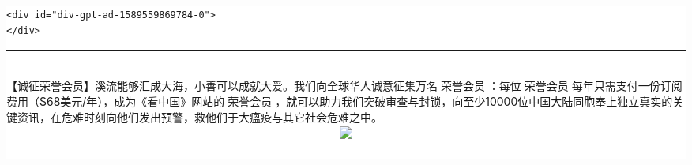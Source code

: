     <div id="div-gpt-ad-1589559869784-0">
    </div>
   </center>
  </div>
 </center>
 <p style="margin-bottom:12px;">
  <hr style="border-top: 1px dashed  ;" width="100%"/>
  <br/>
  【诚征荣誉会员】溪流能够汇成大海，小善可以成就大爱。我们向全球华人诚意征集万名
  <span href="/kzgd/subscribe.html" target="_blank">
   荣誉会员
  </span>
  ：每位
  <span href="/kzgd/subscribe.html" target="_blank">
   荣誉会员
  </span>
  每年只需支付一份订阅费用（$68美元/年），成为《看中国》网站的
  <span href="/kzgd/subscribe.html" target="_blank">
   荣誉会员
  </span>
  ，就可以助力我们突破审查与封锁，向至少10000位中国大陆同胞奉上独立真实的关键资讯，在危难时刻向他们发出预警，救他们于大瘟疫与其它社会危难之中。
  <center>
   <span href="https://account.secretchina.com/planshopcart.php?pid=2020plana&amp;carf=add&amp;code=b5">
    <img src="/kzgd/ad/join_membership_728x90.jpg" width="100%"/>
   </span>
  </center>
  <center>
   <div style="max-width: 632px;height:180px; display: none; text-align: center; margin: 0 auto; overflow: hidden;overflow-x: hidden;">
    <div id="taboola-midarticle-thumbnails" style="max-width: 632px;height:180px;overflow: hidden;overflow-x: hidden;">
    </div>
   </div>
   <div>
    <center>
     <div id="div-gpt-ad-1589559869784-0">
     </div>
    </center>
   </div>
  </center>
  <center>
   <div>
    <div id="txt-mid2-t22-2017" style="display: block;margin-top:8px;max-height: 351px;  overflow: hidden;">
     <div id="SC-21xx">
     </div>
     <ins class="adsbygoogle" data-ad-client="ca-pub-1276641434651360" data-ad-format="auto" data-ad-slot="4301710469" data-full-width-responsive="true" style="display:block">
     </ins>
    </div>
   </div>
  </center>
  <div style="padding-top:12px;">
  </div>
 </p>
</div>
